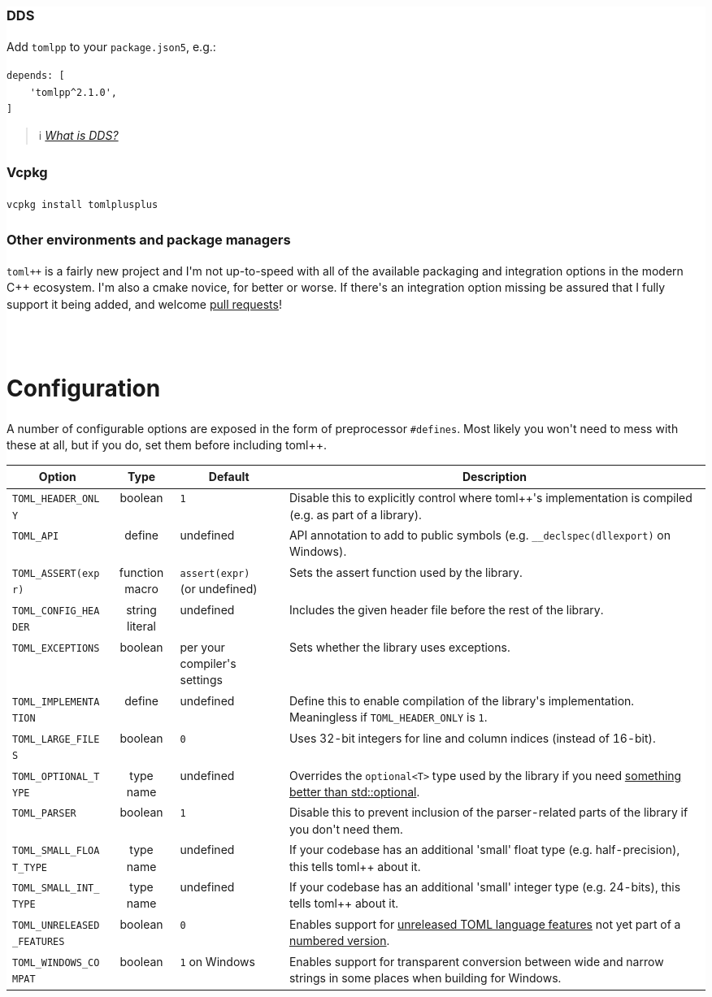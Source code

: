 ### DDS
Add `tomlpp` to your `package.json5`, e.g.:
```
depends: [
    'tomlpp^2.1.0',
]
```
> ℹ _[What is DDS?](https://dds.pizza/)_

### Vcpkg
```
vcpkg install tomlplusplus
```

### Other environments and package managers
`toml++` is a fairly new project and I'm not up-to-speed with all of the available packaging and integration options
in the modern C++ ecosystem. I'm also a cmake novice, for better or worse. If there's an integration option missing be
assured that I fully support it being added, and welcome [pull requests](./CONTRIBUTING.md)!

<br>

# Configuration
A number of configurable options are exposed in the form of preprocessor `#defines`. Most likely you
won't need to mess with these at all, but if you do, set them before including toml++.

| Option                     |      Type      | Default                           | Description                                                                                                          |
|----------------------------|:--------------:|-----------------------------------|----------------------------------------------------------------------------------------------------------------------|
| `TOML_HEADER_ONLY`          |     boolean    | `1`                               | Disable this to explicitly control where toml++'s implementation is compiled (e.g. as part of a library).            |
| `TOML_API`                 |     define     | undefined                         | API annotation to add to public symbols (e.g. `__declspec(dllexport)` on Windows).                                   |
| `TOML_ASSERT(expr)`        | function macro | `assert(expr)`<br>(or undefined)  | Sets the assert function used by the library.                                                                        |
| `TOML_CONFIG_HEADER`       | string literal | undefined                         | Includes the given header file before the rest of the library.                                                       |
| `TOML_EXCEPTIONS`          |     boolean    | per your compiler's settings      | Sets whether the library uses exceptions.                                                                            |
| `TOML_IMPLEMENTATION`      |     define     | undefined                         | Define this to enable compilation of the library's implementation. Meaningless if `TOML_HEADER_ONLY` is `1`.          |
| `TOML_LARGE_FILES`         |     boolean    | `0`                               | Uses 32-bit integers for line and column indices (instead of 16-bit).                                                |
| `TOML_OPTIONAL_TYPE`       |    type name   | undefined                         | Overrides the `optional<T>` type used by the library if you need [something better than std::optional].              |
| `TOML_PARSER`              |     boolean    | `1`                               | Disable this to prevent inclusion of the parser-related parts of the library if you don't need them.                 |
| `TOML_SMALL_FLOAT_TYPE`    |    type name   | undefined                         | If your codebase has an additional 'small' float type (e.g. half-precision), this tells toml++ about it.             |
| `TOML_SMALL_INT_TYPE`      |    type name   | undefined                         | If your codebase has an additional 'small' integer type (e.g. 24-bits), this tells toml++ about it.                  |
| `TOML_UNRELEASED_FEATURES` |     boolean    | `0`                               | Enables support for [unreleased TOML language features] not yet part of a [numbered version].                        |
| `TOML_WINDOWS_COMPAT`      |     boolean    | `1` on Windows                    | Enables support for transparent conversion between wide and narrow strings in some places when building for Windows. |


[API documentation]: https://marzer.github.io/tomlplusplus/
[homepage]: https://marzer.github.io/tomlplusplus/
[unreleased TOML language features]: #-unreleased-language-features
[most recently-released version]: https://github.com/toml-lang/toml/releases
[numbered version]: https://github.com/toml-lang/toml/releases
[char8_t]: https://en.cppreference.com/w/cpp/keyword/char8_t
[TOML]: https://toml.io/
[TOML master]: https://github.com/toml-lang/toml/blob/master/README.md
[TOML issues list]: https://github.com/toml-lang/toml/issues
[v1.0.0-rc.2]: https://toml.io/en/v1.0.0-rc.2
[CONTRIBUTING]: ./CONTRIBUTING.md
[LICENSE]: ./LICENSE
[Flexible and Economical UTF-8 Decoder]: http://bjoern.hoehrmann.de/utf-8/decoder/dfa/
[cpp_compilers]: https://en.cppreference.com/w/cpp/compiler_support
[reporting issues]: https://github.com/marzer/tomlplusplus/issues/new/choose
[feature request]: https://github.com/marzer/tomlplusplus/issues/new/choose
[issues]: https://github.com/marzer/tomlplusplus/issues
[#356]: https://github.com/toml-lang/toml/issues/356
[#516]: https://github.com/toml-lang/toml/issues/516
[#562]: https://github.com/toml-lang/toml/issues/562
[#567]: https://github.com/toml-lang/toml/issues/567
[#571]: https://github.com/toml-lang/toml/issues/571
[#622]: https://github.com/toml-lang/toml/issues/622
[#644]: https://github.com/toml-lang/toml/issues/644
[#665]: https://github.com/toml-lang/toml/issues/665
[#671]: https://github.com/toml-lang/toml/issues/671
[#687]: https://github.com/toml-lang/toml/issues/687
[#709]: https://github.com/toml-lang/toml/pull/709
[LICENSE-utf8-decoder]: ./LICENSE-utf8-decoder
[something better than std::optional]: https://github.com/TartanLlama/optional
[m.css]: https://mcss.mosra.cz/documentation/doxygen